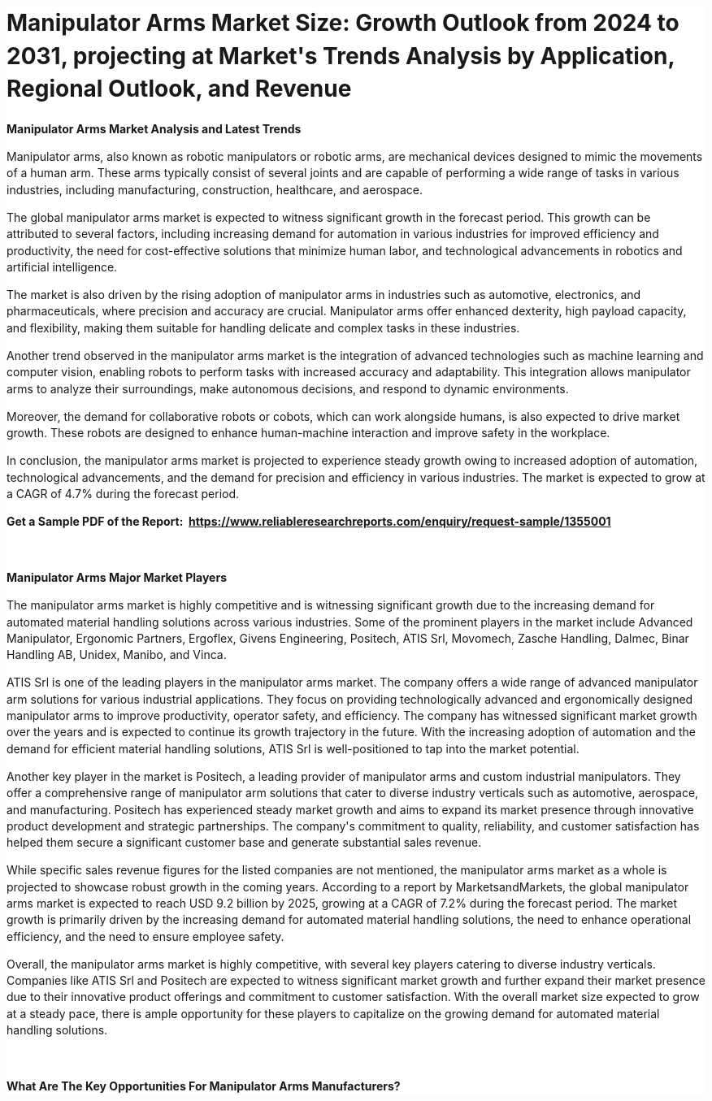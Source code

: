 <p><h1>Manipulator Arms Market Size: Growth Outlook from 2024 to 2031, projecting at Market's Trends Analysis by Application, Regional Outlook, and Revenue</h1></p><p><strong>Manipulator Arms Market Analysis and Latest Trends</strong></p>
<p><p>Manipulator arms, also known as robotic manipulators or robotic arms, are mechanical devices designed to mimic the movements of a human arm. These arms typically consist of several joints and are capable of performing a wide range of tasks in various industries, including manufacturing, construction, healthcare, and aerospace.</p><p>The global manipulator arms market is expected to witness significant growth in the forecast period. This growth can be attributed to several factors, including increasing demand for automation in various industries for improved efficiency and productivity, the need for cost-effective solutions that minimize human labor, and technological advancements in robotics and artificial intelligence.</p><p>The market is also driven by the rising adoption of manipulator arms in industries such as automotive, electronics, and pharmaceuticals, where precision and accuracy are crucial. Manipulator arms offer enhanced dexterity, high payload capacity, and flexibility, making them suitable for handling delicate and complex tasks in these industries.</p><p>Another trend observed in the manipulator arms market is the integration of advanced technologies such as machine learning and computer vision, enabling robots to perform tasks with increased accuracy and adaptability. This integration allows manipulator arms to analyze their surroundings, make autonomous decisions, and respond to dynamic environments.</p><p>Moreover, the demand for collaborative robots or cobots, which can work alongside humans, is also expected to drive market growth. These robots are designed to enhance human-machine interaction and improve safety in the workplace.</p><p>In conclusion, the manipulator arms market is projected to experience steady growth owing to increased adoption of automation, technological advancements, and the demand for precision and efficiency in various industries. The market is expected to grow at a CAGR of 4.7% during the forecast period.</p></p>
<p><strong>Get a Sample PDF of the Report:&nbsp; <a href="https://www.reliableresearchreports.com/enquiry/request-sample/1355001">https://www.reliableresearchreports.com/enquiry/request-sample/1355001</a></strong></p>
<p>&nbsp;</p>
<p><strong>Manipulator Arms Major Market Players</strong></p>
<p><p>The manipulator arms market is highly competitive and is witnessing significant growth due to the increasing demand for automated material handling solutions across various industries. Some of the prominent players in the market include Advanced Manipulator, Ergonomic Partners, Ergoflex, Givens Engineering, Positech, ATIS Srl, Movomech, Zasche Handling, Dalmec, Binar Handling AB, Unidex, Manibo, and Vinca.</p><p>ATIS Srl is one of the leading players in the manipulator arms market. The company offers a wide range of advanced manipulator arm solutions for various industrial applications. They focus on providing technologically advanced and ergonomically designed manipulator arms to improve productivity, operator safety, and efficiency. The company has witnessed significant market growth over the years and is expected to continue its growth trajectory in the future. With the increasing adoption of automation and the demand for efficient material handling solutions, ATIS Srl is well-positioned to tap into the market potential.</p><p>Another key player in the market is Positech, a leading provider of manipulator arms and custom industrial manipulators. They offer a comprehensive range of manipulator arm solutions that cater to diverse industry verticals such as automotive, aerospace, and manufacturing. Positech has experienced steady market growth and aims to expand its market presence through innovative product development and strategic partnerships. The company's commitment to quality, reliability, and customer satisfaction has helped them secure a significant customer base and generate substantial sales revenue.</p><p>While specific sales revenue figures for the listed companies are not mentioned, the manipulator arms market as a whole is projected to showcase robust growth in the coming years. According to a report by MarketsandMarkets, the global manipulator arms market is expected to reach USD 9.2 billion by 2025, growing at a CAGR of 7.2% during the forecast period. The market growth is primarily driven by the increasing demand for automated material handling solutions, the need to enhance operational efficiency, and the need to ensure employee safety.</p><p>Overall, the manipulator arms market is highly competitive, with several key players catering to diverse industry verticals. Companies like ATIS Srl and Positech are expected to witness significant market growth and further expand their market presence due to their innovative product offerings and commitment to customer satisfaction. With the overall market size expected to grow at a steady pace, there is ample opportunity for these players to capitalize on the growing demand for automated material handling solutions.</p></p>
<p>&nbsp;</p>
<p><strong>What Are The Key Opportunities For Manipulator Arms Manufacturers?</strong></p>